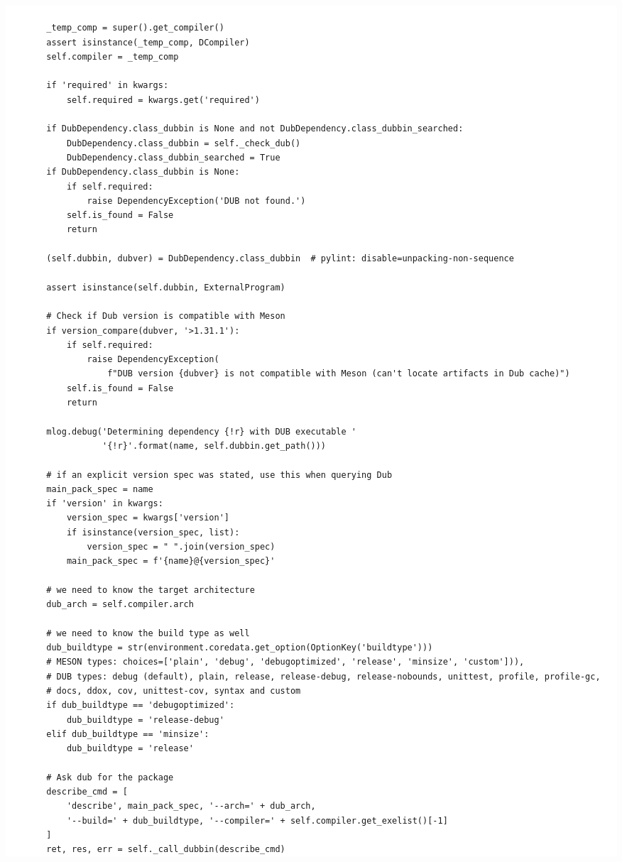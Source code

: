```

        _temp_comp = super().get_compiler()
        assert isinstance(_temp_comp, DCompiler)
        self.compiler = _temp_comp

        if 'required' in kwargs:
            self.required = kwargs.get('required')

        if DubDependency.class_dubbin is None and not DubDependency.class_dubbin_searched:
            DubDependency.class_dubbin = self._check_dub()
            DubDependency.class_dubbin_searched = True
        if DubDependency.class_dubbin is None:
            if self.required:
                raise DependencyException('DUB not found.')
            self.is_found = False
            return

        (self.dubbin, dubver) = DubDependency.class_dubbin  # pylint: disable=unpacking-non-sequence

        assert isinstance(self.dubbin, ExternalProgram)

        # Check if Dub version is compatible with Meson
        if version_compare(dubver, '>1.31.1'):
            if self.required:
                raise DependencyException(
                    f"DUB version {dubver} is not compatible with Meson (can't locate artifacts in Dub cache)")
            self.is_found = False
            return

        mlog.debug('Determining dependency {!r} with DUB executable '
                   '{!r}'.format(name, self.dubbin.get_path()))

        # if an explicit version spec was stated, use this when querying Dub
        main_pack_spec = name
        if 'version' in kwargs:
            version_spec = kwargs['version']
            if isinstance(version_spec, list):
                version_spec = " ".join(version_spec)
            main_pack_spec = f'{name}@{version_spec}'

        # we need to know the target architecture
        dub_arch = self.compiler.arch

        # we need to know the build type as well
        dub_buildtype = str(environment.coredata.get_option(OptionKey('buildtype')))
        # MESON types: choices=['plain', 'debug', 'debugoptimized', 'release', 'minsize', 'custom'])),
        # DUB types: debug (default), plain, release, release-debug, release-nobounds, unittest, profile, profile-gc,
        # docs, ddox, cov, unittest-cov, syntax and custom
        if dub_buildtype == 'debugoptimized':
            dub_buildtype = 'release-debug'
        elif dub_buildtype == 'minsize':
            dub_buildtype = 'release'

        # Ask dub for the package
        describe_cmd = [
            'describe', main_pack_spec, '--arch=' + dub_arch,
            '--build=' + dub_buildtype, '--compiler=' + self.compiler.get_exelist()[-1]
        ]
        ret, res, err = self._call_dubbin(describe_cmd)
```
